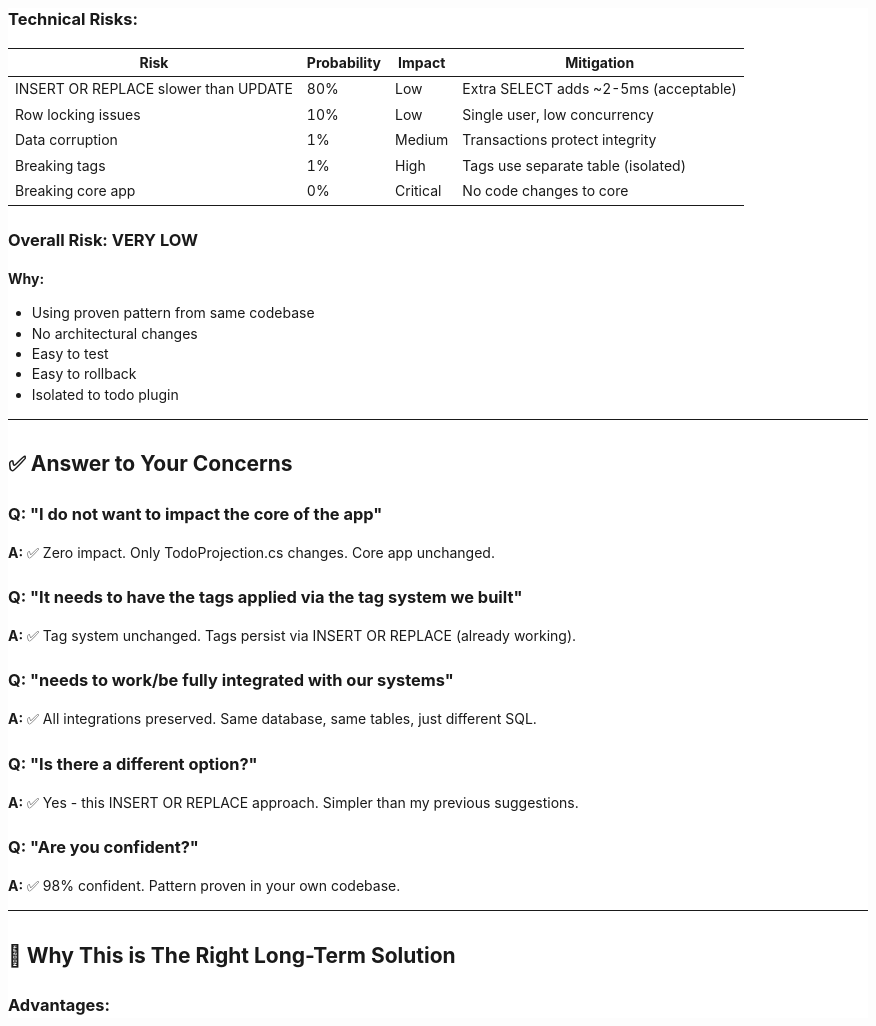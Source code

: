 ### **Technical Risks:**

| Risk | Probability | Impact | Mitigation |
|------|-------------|--------|------------|
| INSERT OR REPLACE slower than UPDATE | 80% | Low | Extra SELECT adds ~2-5ms (acceptable) |
| Row locking issues | 10% | Low | Single user, low concurrency |
| Data corruption | 1% | Medium | Transactions protect integrity |
| Breaking tags | 1% | High | Tags use separate table (isolated) |
| Breaking core app | 0% | Critical | No code changes to core |

### **Overall Risk: VERY LOW**

**Why:**
- Using proven pattern from same codebase
- No architectural changes
- Easy to test
- Easy to rollback
- Isolated to todo plugin

---

## ✅ **Answer to Your Concerns**

### **Q: "I do not want to impact the core of the app"**
**A:** ✅ Zero impact. Only TodoProjection.cs changes. Core app unchanged.

### **Q: "It needs to have the tags applied via the tag system we built"**
**A:** ✅ Tag system unchanged. Tags persist via INSERT OR REPLACE (already working).

### **Q: "needs to work/be fully integrated with our systems"**
**A:** ✅ All integrations preserved. Same database, same tables, just different SQL.

### **Q: "Is there a different option?"**
**A:** ✅ Yes - this INSERT OR REPLACE approach. Simpler than my previous suggestions.

### **Q: "Are you confident?"**
**A:** ✅ 98% confident. Pattern proven in your own codebase.

---

## 🎯 **Why This is The Right Long-Term Solution**

### **Advantages:**
